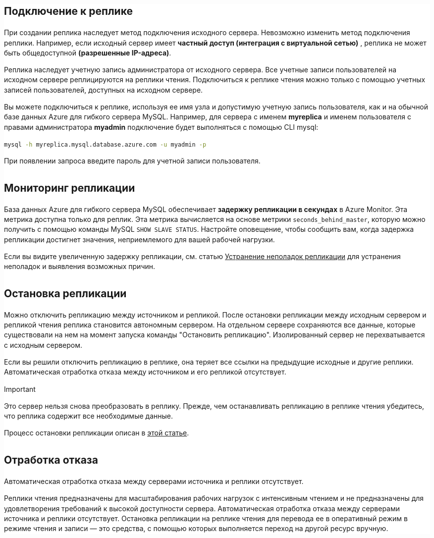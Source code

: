 ## <a name="connect-to-a-replica"></a>Подключение к реплике

При создании реплика наследует метод подключения исходного сервера. Невозможно изменить метод подключения реплики. Например, если исходный сервер имеет **частный доступ (интеграция с виртуальной сетью)** , реплика не может быть общедоступной **(разрешенные IP-адреса)**.

Реплика наследует учетную запись администратора от исходного сервера. Все учетные записи пользователей на исходном сервере реплицируются на реплики чтения. Подключиться к реплике чтения можно только с помощью учетных записей пользователей, доступных на исходном сервере.

Вы можете подключиться к реплике, используя ее имя узла и допустимую учетную запись пользователя, как и на обычной базе данных Azure для гибкого сервера MySQL. Например, для сервера с именем **myreplica** и именем пользователя с правами администратора **myadmin** подключение будет выполняться с помощью CLI mysql:

```bash
mysql -h myreplica.mysql.database.azure.com -u myadmin -p
```

При появлении запроса введите пароль для учетной записи пользователя.

## <a name="monitor-replication"></a>Мониторинг репликации

База данных Azure для гибкого сервера MySQL обеспечивает **задержку репликации в секундах** в Azure Monitor. Эта метрика доступна только для реплик. Эта метрика вычисляется на основе метрики `seconds_behind_master`, которую можно получить с помощью команды MySQL `SHOW SLAVE STATUS`. Настройте оповещение, чтобы сообщить вам, когда задержка репликации достигнет значения, неприемлемого для вашей рабочей нагрузки.

Если вы видите увеличенную задержку репликации, см. статью [Устранение неполадок репликации](./../howto-troubleshoot-replication-latency.md) для устранения неполадок и выявления возможных причин.

## <a name="stop-replication"></a>Остановка репликации

Можно отключить репликацию между источником и репликой. После остановки репликации между исходным сервером и репликой чтения реплика становится автономным сервером. На отдельном сервере сохраняются все данные, которые существовали на нем на момент запуска команды "Остановить репликацию". Изолированный сервер не перехватывается с исходным сервером.

Если вы решили отключить репликацию в реплике, она теряет все ссылки на предыдущие исходные и другие реплики. Автоматическая отработка отказа между источником и его репликой отсутствует.

> [!IMPORTANT]
> Это сервер нельзя снова преобразовать в реплику.
> Прежде, чем останавливать репликацию в реплике чтения убедитесь, что реплика содержит все необходимые данные.

Процесс остановки репликации описан в [этой статье](how-to-read-replicas-portal.md).

## <a name="failover"></a>Отработка отказа

Автоматическая отработка отказа между серверами источника и реплики отсутствует.

Реплики чтения предназначены для масштабирования рабочих нагрузок с интенсивным чтением и не предназначены для удовлетворения требований к высокой доступности сервера. Автоматическая отработка отказа между серверами источника и реплики отсутствует. Остановка репликации на реплике чтения для перевода ее в оперативный режим в режиме чтения и записи — это средства, с помощью которых выполняется переход на другой ресурс вручную.
